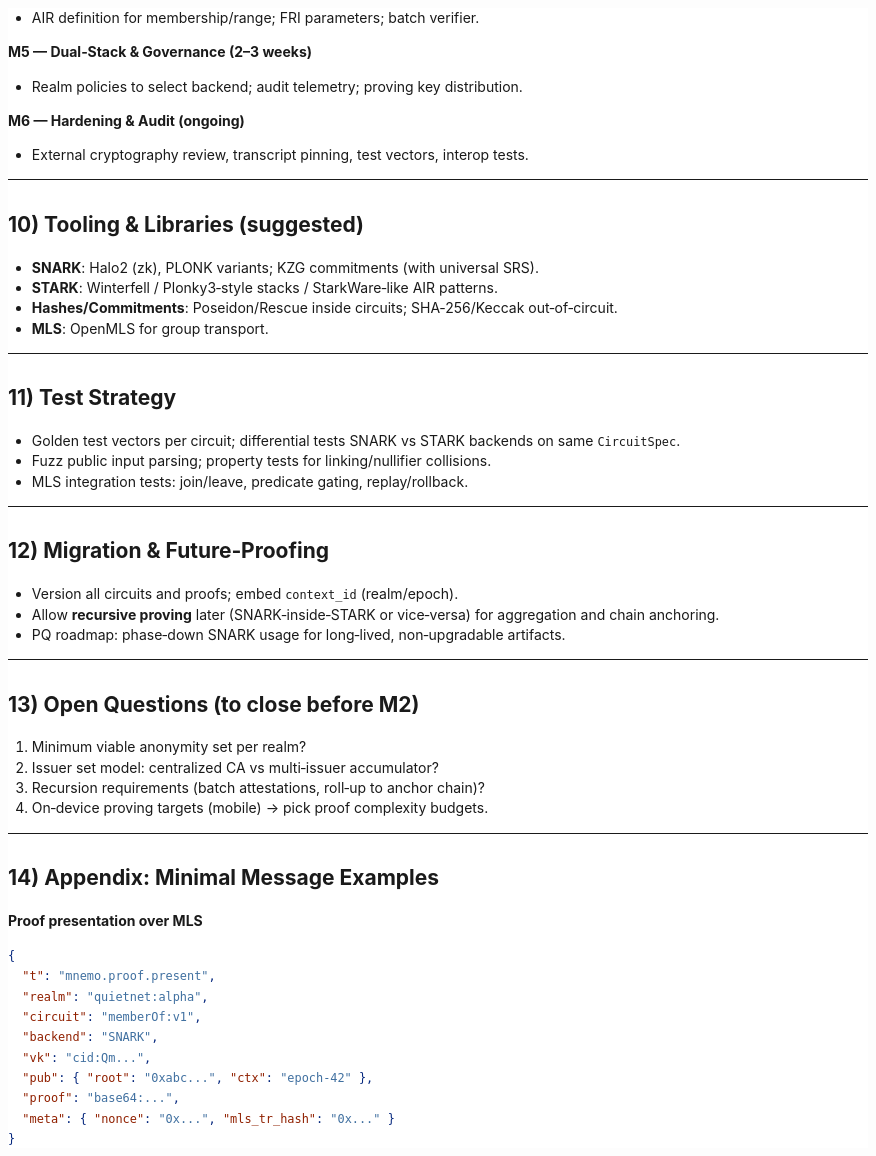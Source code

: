 * AIR definition for membership/range; FRI parameters; batch verifier.

**M5 — Dual‑Stack & Governance (2–3 weeks)**

* Realm policies to select backend; audit telemetry; proving key distribution.

**M6 — Hardening & Audit (ongoing)**

* External cryptography review, transcript pinning, test vectors, interop tests.

---

## 10) Tooling & Libraries (suggested)

* **SNARK**: Halo2 (zk), PLONK variants; KZG commitments (with universal SRS).
* **STARK**: Winterfell / Plonky3‑style stacks / StarkWare‑like AIR patterns.
* **Hashes/Commitments**: Poseidon/Rescue inside circuits; SHA‑256/Keccak out‑of‑circuit.
* **MLS**: OpenMLS for group transport.

---

## 11) Test Strategy

* Golden test vectors per circuit; differential tests SNARK vs STARK backends on same `CircuitSpec`.
* Fuzz public input parsing; property tests for linking/nullifier collisions.
* MLS integration tests: join/leave, predicate gating, replay/rollback.

---

## 12) Migration & Future‑Proofing

* Version all circuits and proofs; embed `context_id` (realm/epoch).
* Allow **recursive proving** later (SNARK‑inside‑STARK or vice‑versa) for aggregation and chain anchoring.
* PQ roadmap: phase‑down SNARK usage for long‑lived, non‑upgradable artifacts.

---

## 13) Open Questions (to close before M2)

1. Minimum viable anonymity set per realm?
2. Issuer set model: centralized CA vs multi‑issuer accumulator?
3. Recursion requirements (batch attestations, roll‑up to anchor chain)?
4. On‑device proving targets (mobile) → pick proof complexity budgets.

---

## 14) Appendix: Minimal Message Examples

**Proof presentation over MLS**

```json
{
  "t": "mnemo.proof.present",
  "realm": "quietnet:alpha",
  "circuit": "memberOf:v1",
  "backend": "SNARK",
  "vk": "cid:Qm...",
  "pub": { "root": "0xabc...", "ctx": "epoch-42" },
  "proof": "base64:...",
  "meta": { "nonce": "0x...", "mls_tr_hash": "0x..." }
}
```
